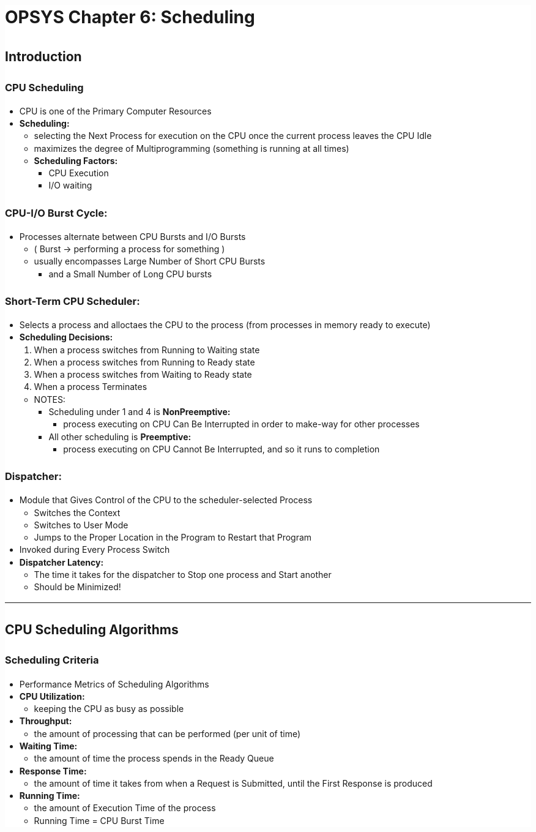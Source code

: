 # OPSYS Chapter 6: Scheduling #   

## Introduction 
### CPU Scheduling
- CPU is one of the Primary Computer Resources
- **Scheduling:**
    - selecting the Next Process for execution on the CPU once the current process leaves the CPU Idle 
    - maximizes the degree of Multiprogramming (something is running at all times)
    - **Scheduling Factors:**
        - CPU Execution 
        - I/O waiting

### CPU-I/O Burst Cycle:
- Processes alternate between CPU Bursts and I/O Bursts
    - ( Burst -> performing a process for something )
    - usually encompasses Large Number of Short CPU Bursts 
        - and a Small Number of Long CPU bursts

### Short-Term CPU Scheduler:
- Selects a process and alloctaes the CPU to the process (from processes in memory ready to execute)
- **Scheduling Decisions:**
    1. When a process switches from Running to Waiting state
    2. When a process switches from Running to Ready state
    3. When a process switches from Waiting to Ready state
    4. When a process Terminates
    - NOTES:
        - Scheduling under 1 and 4 is **NonPreemptive:**
            - process executing on CPU Can Be Interrupted in order to make-way for other processes
        - All other scheduling is **Preemptive:**  
            - process executing on CPU Cannot Be Interrupted, and so it runs to completion

### Dispatcher:
- Module that Gives Control of the CPU to the scheduler-selected Process
    - Switches the Context
    - Switches to User Mode 
    - Jumps to the Proper Location in the Program to Restart that Program
- Invoked during Every Process Switch
- **Dispatcher Latency:**
    - The time it takes for the dispatcher to Stop one process and Start another 
    - Should be Minimized!

--------------------
## CPU Scheduling Algorithms

### Scheduling Criteria
- Performance Metrics of Scheduling Algorithms
- **CPU Utilization:** 
    - keeping the CPU as busy as possible 
- **Throughput:**
    - the amount of processing that can be performed (per unit of time)
- **Waiting Time:** 
    - the amount of time the process spends in the Ready Queue
- **Response Time:**
    - the amount of time it takes from when a Request is Submitted, until the First Response is produced
- **Running Time:**
    - the amount of Execution Time of the process
    - Running Time = CPU Burst Time